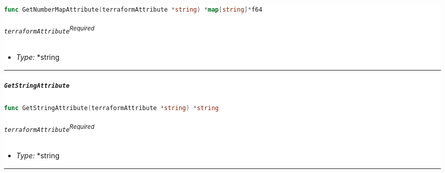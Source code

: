 ```go
func GetNumberMapAttribute(terraformAttribute *string) *map[string]*f64
```

###### `terraformAttribute`<sup>Required</sup> <a name="terraformAttribute" id="@cdktf/provider-azurerm.monitorActionRuleSuppression.MonitorActionRuleSuppressionConditionAlertContextOutputReference.getNumberMapAttribute.parameter.terraformAttribute"></a>

- *Type:* *string

---

##### `GetStringAttribute` <a name="GetStringAttribute" id="@cdktf/provider-azurerm.monitorActionRuleSuppression.MonitorActionRuleSuppressionConditionAlertContextOutputReference.getStringAttribute"></a>

```go
func GetStringAttribute(terraformAttribute *string) *string
```

###### `terraformAttribute`<sup>Required</sup> <a name="terraformAttribute" id="@cdktf/provider-azurerm.monitorActionRuleSuppression.MonitorActionRuleSuppressionConditionAlertContextOutputReference.getStringAttribute.parameter.terraformAttribute"></a>

- *Type:* *string

---


